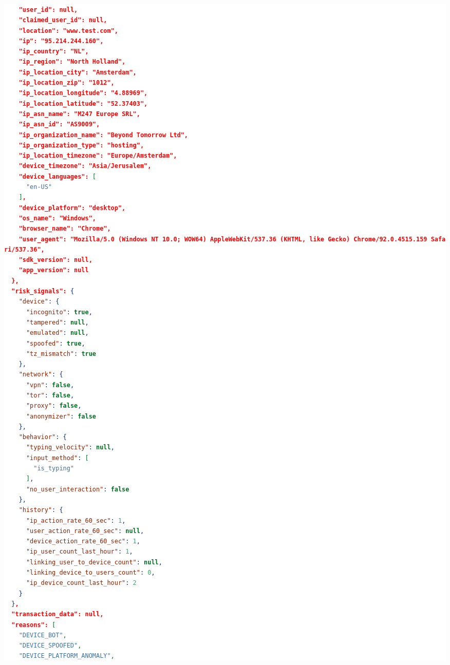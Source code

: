 ```json
    "user_id": null,
    "claimed_user_id": null,
    "location": "www.test.com",
    "ip": "95.214.244.160",
    "ip_country": "NL",
    "ip_region": "North Holland",
    "ip_location_city": "Amsterdam",
    "ip_location_zip": "1012",
    "ip_location_longitude": "4.88969",
    "ip_location_latitude": "52.37403",
    "ip_asn_name": "M247 Europe SRL",
    "ip_asn_id": "AS9009",
    "ip_organization_name": "Beyond Tomorrow Ltd",
    "ip_organization_type": "hosting",
    "ip_location_timezone": "Europe/Amsterdam",
    "device_timezone": "Asia/Jerusalem",
    "device_languages": [
      "en-US"
    ],
    "device_platform": "desktop",
    "os_name": "Windows",
    "browser_name": "Chrome",
    "user_agent": "Mozilla/5.0 (Windows NT 10.0; WOW64) AppleWebKit/537.36 (KHTML, like Gecko) Chrome/92.0.4515.159 Safari/537.36",
    "sdk_version": null,
    "app_version": null
  },
  "risk_signals": {
    "device": {
      "incognito": true,
      "tampered": null,
      "emulated": null,
      "spoofed": true,
      "tz_mismatch": true
    },
    "network": {
      "vpn": false,
      "tor": false,
      "proxy": false,
      "anonymizer": false
    },
    "behavior": {
      "typing_velocity": null,
      "input_method": [
        "is_typing"
      ],
      "no_user_interaction": false
    },
    "history": {
      "ip_action_rate_60_sec": 1,
      "user_action_rate_60_sec": null,
      "device_action_rate_60_sec": 1,
      "ip_user_count_last_hour": 1,
      "linking_user_to_device_count": null,
      "linking_device_to_users_count": 0,
      "ip_device_count_last_hour": 2
    }
  },
  "transaction_data": null,
  "reasons": [
    "DEVICE_BOT",
    "DEVICE_SPOOFED",
    "DEVICE_PLATFORM_ANOMALY",
```